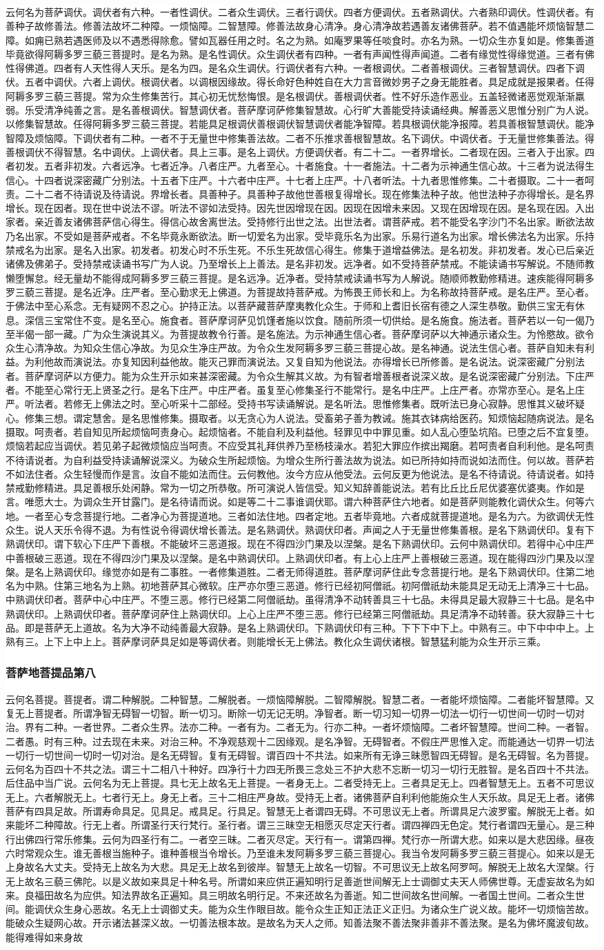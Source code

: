 云何名为菩萨调伏。调伏者有六种。一者性调伏。二者众生调伏。三者行调伏。四者方便调伏。五者熟调伏。六者熟印调伏。性调伏者。有善种子故修善法。修善法故坏二种障。一烦恼障。二智慧障。修善法故身心清净。身心清净故若遇善友诸佛菩萨。若不值遇能坏烦恼智慧二障。如痈已熟若遇医师及以不遇悉得除愈。譬如瓦器任用之时。名之为熟。如庵罗果等任啖食时。亦名为熟。一切众生亦复如是。修集善道毕竟欲得阿耨多罗三藐三菩提时。是名为熟。是名性调伏。众生调伏者有四种。一者有声闻性得声闻道。二者有缘觉性得缘觉道。三者有佛性得佛道。四者有人天性得人天乐。是名为四。是名众生调伏。行调伏者有六种。一者根调伏。二者善根调伏。三者智慧调伏。四者下调伏。五者中调伏。六者上调伏。根调伏者。以调根因缘故。得长命好色种姓自在大力言音微妙男子之身无能胜者。具足成就是报果者。任得阿耨多罗三藐三菩提。常为众生修集苦行。其心初无忧愁悔恨。是名根调伏。善根调伏者。性不好乐造作恶业。五盖轻微诸恶觉观渐渐羸弱。乐受清净纯善之言。是名善根调伏。智慧调伏者。菩萨摩诃萨修集智慧故。心行旷大善能受持读诵经典。解善恶义思惟分别广为人说。以修集智慧故。任得阿耨多罗三藐三菩提。若能具足根调伏善根调伏智慧调伏者能净智障。若具根调伏能净报障。若具善根智慧调伏。能净智障及烦恼障。下调伏者有二种。一者不于无量世中修集善法故。二者不乐推求善根智慧故。名下调伏。中调伏者。于无量世修集善法。得善根调伏不得智慧。名中调伏。上调伏者。具上三事。是名上调伏。方便调伏者。有二十二。一者界增长。二者现在因。三者入于出家。四者初发。五者非初发。六者远净。七者近净。八者庄严。九者至心。十者施食。十一者施法。十二者为示神通生信心故。十三者为说法得生信心。十四者说深密藏广分别法。十五者下庄严。十六者中庄严。十七者上庄严。十八者听法。十九者思惟修集。二十者摄取。二十一者呵责。二十二者不待请说及待请说。界增长者。具善种子。具善种子故他世善根复得增长。现在修集法种子故。他世法种子亦得增长。是名界增长。现在因者。现在世中说法不谬。听法不谬如法受持。因先世因增现在因。因现在因增未来因。又现在因增现在因。是名现在因。入出家者。亲近善友诸佛菩萨信心得生。得信心故舍离世法。受持修行出世之法。出世法者。谓菩萨戒。若不能受名字沙门不名出家。断欲法故乃名出家。不受如是菩萨戒者。不名毕竟永断欲法。断一切爱名为出家。受毕竟乐名为出家。乐易行道名为出家。增长佛法名为出家。乐持禁戒名为出家。是名入出家。初发者。初发心时不乐生死。不乐生死故信心得生。修集于道增益佛法。是名初发。非初发者。发心已后亲近诸佛及佛弟子。受持禁戒读诵书写广为人说。乃至增长上上善法。是名非初发。远净者。如不受持菩萨禁戒。不能读诵书写解说。不随师教懒堕懈怠。经无量劫不能得成阿耨多罗三藐三菩提。是名远净。近净者。受持禁戒读诵书写为人解说。随顺师教勤修精进。速疾能得阿耨多罗三藐三菩提。是名近净。庄严者。至心勤求无上佛道。为菩提故持菩萨戒。为怖畏王师长和上。为名称故持菩萨戒。是名庄严。至心者。于佛法中至心系念。无有疑网不忍之心。护持正法。以菩萨藏菩萨摩夷教化众生。于师和上耆旧长宿有德之人深生恭敬。勤供三宝无有休息。深信三宝常住不变。是名至心。施食者。菩萨摩诃萨见饥馑者施以饮食。随前所须一切供给。是名施食。施法者。菩萨若以一句一偈乃至半偈一部一藏。广为众生演说其义。为菩提故教令行善。是名施法。为示神通生信心者。菩萨摩诃萨以大神通示诸众生。为怜愍故。欲令众生心清净故。为知众生信心净故。为见众生净庄严故。为令众生发阿耨多罗三藐三菩提心故。是名神通。说法生信心者。菩萨自知未有利益。为利他故而演说法。亦复知因利益他故。能灭己罪而演说法。又复自知为他说法。亦得增长已所修善。是名说法。说深密藏广分别法者。菩萨摩诃萨以方便力。能为众生开示如来甚深密藏。为令众生解其义故。为有智者增善根者说深义故。是名说深密藏广分别法。下庄严者。不能至心常行无上贤圣之行。是名下庄严。中庄严者。虽复至心修集圣行不能常行。是名中庄严。上庄严者。亦常亦至心。是名上庄严。听法者。若修无上佛法之时。至心听采十二部经。受持书写读诵解说。是名听法。思惟修集者。既听法已身心寂静。思惟其义破坏疑心。修集三想。谓定慧舍。是名思惟修集。摄取者。以无贪心为人说法。受畜弟子善为教诫。施其衣钵病给医药。知烦恼起随病说法。是名摄取。呵责者。若自知见所起烦恼呵责身心。起烦恼者。不能自利及利益他。轻罪见中中罪见重。如人乱心堕坠坑陷。已堕之后不宜复堕。烦恼若起应当调伏。若见弟子起微烦恼应当呵责。不应受其礼拜供养乃至杨枝澡水。若犯大罪应作摈出羯磨。若呵责者自利利他。是名呵责不待请说者。为自利益受持读诵解说深义。为破众生所起烦恼。为增众生所行善法故为说法。如已所持如持而说如法而住。何以故。菩萨若不如法住者。众生轻慢而作是言。汝自不能如法而住。云何教他。汝今方应从他受法。云何反更为他说法。是名不待请说。待请说者。如持禁戒勤修精进。具足善根乐处闲静。常为一切之所恭敬。所可演说人皆信受。知义知辞善能说法。若有比丘比丘尼优婆塞优婆夷。作如是言。唯愿大士。为调众生开甘露门。是名待请而说。如是等二十二事谁调伏耶。谓六种菩萨住六地者。如是菩萨则能教化调伏众生。何等六地。一者至心专念菩提行地。二者净心为菩提道地。三者如法住地。四者定地。五者毕竟地。六者成就菩提道地。是名为六。为欲调伏无性众生。说人天乐令得不退。为有性说令得调伏增长善法。是名熟调伏。熟调伏印者。声闻之人于无量世修集善根。是名下熟调伏印。复有下熟调伏印。谓下软心下庄严下善根。不能破坏三恶道报。现在不得四沙门果及以涅槃。是名下熟调伏印。云何中熟调伏印。若得中心中庄严中善根破三恶道。现在不得四沙门果及以涅槃。是名中熟调伏印。上熟调伏印者。有上心上庄严上善根破三恶道。现在能得四沙门果及以涅槃。是名上熟调伏印。缘觉亦如是有二事胜。一者修集道胜。二者无师得道胜。菩萨摩诃萨住此专念菩提行地。是名下熟调伏印。住第二地名为中熟。住第三地名为上熟。初地菩萨其心微软。庄严亦尔堕三恶道。修行已经初阿僧祇。初阿僧祇劫未能具足无动无上清净三十七品。中熟调伏印者。菩萨中心中庄严。不堕三恶。修行已经第二阿僧祇劫。虽得清净不动转善具三十七品。未得具足最大寂静三十七品。是名中熟调伏印。上熟调伏印者。菩萨摩诃萨住上熟调伏印。上心上庄严不堕三恶。修行已经第三阿僧祇劫。具足清净不动转善。获大寂静三十七品。即是菩萨无上道故。名为大净不动纯善最大寂静。是名上熟调伏印。下熟调伏印有三种。下下下中下上。中熟有三。中下中中中上。上熟有三。上下上中上上。菩萨摩诃萨具足如是等调伏者。则能增长无上佛法。教化众生调伏诸根。智慧猛利能为众生开示三乘。  

### 菩萨地菩提品第八

云何名菩提。菩提者。谓二种解脱。二种智慧。二解脱者。一烦恼障解脱。二智障解脱。智慧二者。一者能坏烦恼障。二者能坏智慧障。又复无上菩提者。所谓净智无碍智一切智。断一切习。断除一切无记无明。净智者。断一切习知一切界一切法一切行一切世间一切时一切对治。界有二种。一者世界。二者众生界。法亦二种。一者有为。二者无为。行亦二种。一者坏烦恼障。二者坏智慧障。世间二种。一者智。二者愚。时有三种。过去现在未来。对治三种。不净观慈观十二因缘观。是名净智。无碍智者。不假庄严思惟入定。而能通达一切界一切法一切行一切世间一切时一切对治。是名无碍智。复有无碍智。谓百四十不共法。如来所有无诤三昧愿智四无碍智。是名无碍智。名为菩提。云何名为百四十不共之法。谓三十二相八十种好。四净行十力四无所畏三念处三不护大悲不忘断一切习一切行无胜智。是名百四十不共法。后住品中当广说。云何名为无上菩提。具七无上故名无上菩提。一者身无上。二者受持无上。三者具足无上。四者智慧无上。五者不可思议无上。六者解脱无上。七者行无上。身无上者。三十二相庄严身故。受持无上者。诸佛菩萨自利利他能施众生人天乐故。具足无上者。诸佛菩萨有四具足故。所谓寿命具足。见具足。戒具足。行具足。智慧无上者谓四无碍。不可思议无上者。所谓具足六波罗蜜。解脱无上者。如来能坏二种障故。行无上者。所谓圣行天行梵行。圣行者。谓三三昧空无相愿灭尽定天行者。谓四禅四无色定。梵行者谓四无量心。是三种行出佛四行常乐修集。云何为四圣行有二。一者空三昧。二者灭尽定。天行有一。谓第四禅。梵行亦一所谓大悲。如来以是大悲因缘。昼夜六时常观众生。谁无善根当施种子。谁种善根当令增长。乃至谁未发阿耨多罗三藐三菩提心。我当令发阿耨多罗三藐三菩提心。如来以是无上身故名大丈夫。受持无上故名为大悲。具足无上故名到彼岸。智慧无上故名一切智。不可思议无上故名阿罗呵。解脱无上故名大涅槃。行无上故名三藐三佛陀。以是义故如来具足十种名号。所谓如来应供正遍知明行足善逝世间解无上士调御丈夫天人师佛世尊。无虚妄故名为如来。良福田故名为应供。知法界故名正遍知。具三明故名明行足。不来还故名为善逝。知二世间故名世间解。一者国土世间。二者众生世间。能调伏众生身心恶故。名无上士调御丈夫。能为众生作眼目故。能令众生正知正法正义正归。为诸众生广说义故。能坏一切烦恼苦故。能破众生疑网心故。开示诸法甚深义故。一切善法根本故。是故名为天人之师。知善法聚不善法聚非善非不善法聚。是名为佛坏魔波旬故。能得难得如来身故
